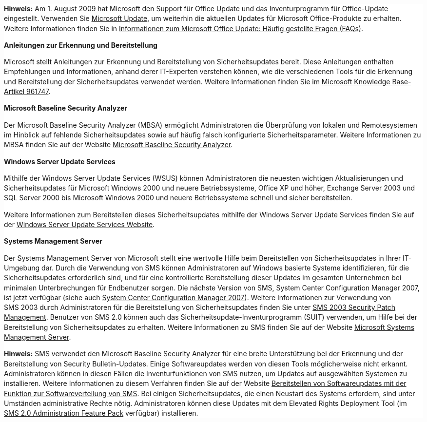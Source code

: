 **Hinweis:** Am 1. August 2009 hat Microsoft den Support für Office Update und das Inventurprogramm für Office-Update eingestellt. Verwenden Sie [Microsoft Update](http://go.microsoft.com/fwlink/?linkid=40747), um weiterhin die aktuellen Updates für Microsoft Office-Produkte zu erhalten. Weitere Informationen finden Sie in [Informationen zum Microsoft Office Update: Häufig gestellte Fragen (FAQs)](http://office.microsoft.com/de-de/downloads/fx010402221031.aspx).

**Anleitungen zur Erkennung und Bereitstellung**

Microsoft stellt Anleitungen zur Erkennung und Bereitstellung von Sicherheitsupdates bereit. Diese Anleitungen enthalten Empfehlungen und Informationen, anhand derer IT-Experten verstehen können, wie die verschiedenen Tools für die Erkennung und Bereitstellung der Sicherheitsupdates verwendet werden. Weitere Informationen finden Sie im [Microsoft Knowledge Base-Artikel 961747](http://support.microsoft.com/kb/961747/de).

**Microsoft Baseline Security Analyzer**

Der Microsoft Baseline Security Analyzer (MBSA) ermöglicht Administratoren die Überprüfung von lokalen und Remotesystemen im Hinblick auf fehlende Sicherheitsupdates sowie auf häufig falsch konfigurierte Sicherheitsparameter. Weitere Informationen zu MBSA finden Sie auf der Website [Microsoft Baseline Security Analyzer](http://www.microsoft.com/germany/technet/sicherheit/tools/mbsa/2_0.mspx).

**Windows Server Update Services**

Mithilfe der Windows Server Update Services (WSUS) können Administratoren die neuesten wichtigen Aktualisierungen und Sicherheitsupdates für Microsoft Windows 2000 und neuere Betriebssysteme, Office XP und höher, Exchange Server 2003 und SQL Server 2000 bis Microsoft Windows 2000 und neuere Betriebssysteme schnell und sicher bereitstellen.

Weitere Informationen zum Bereitstellen dieses Sicherheitsupdates mithilfe der Windows Server Update Services finden Sie auf der [Windows Server Update Services Website](http://www.microsoft.com/germany/technet/prodtechnol/windowsserver/wsus/default.mspx).

**Systems Management Server**

Der Systems Management Server von Microsoft stellt eine wertvolle Hilfe beim Bereitstellen von Sicherheitsupdates in Ihrer IT-Umgebung dar. Durch die Verwendung von SMS können Administratoren auf Windows basierte Systeme identifizieren, für die Sicherheitsupdates erforderlich sind, und für eine kontrollierte Bereitstellung dieser Updates im gesamten Unternehmen bei minimalen Unterbrechungen für Endbenutzer sorgen. Die nächste Version von SMS, System Center Configuration Manager 2007, ist jetzt verfügbar (siehe auch [System Center Configuration Manager 2007](http://technet.microsoft.com/de-de/library/bb735860.aspx)). Weitere Informationen zur Verwendung von SMS 2003 durch Administratoren für die Bereitstellung von Sicherheitsupdates finden Sie unter [SMS 2003 Security Patch Management](http://go.microsoft.com/fwlink/?linkid=22939). Benutzer von SMS 2.0 können auch das Sicherheitsupdate-Inventurprogramm (SUIT) verwenden, um Hilfe bei der Bereitstellung von Sicherheitsupdates zu erhalten. Weitere Informationen zu SMS finden Sie auf der Website [Microsoft Systems Management Server](http://www.microsoft.com/germany/systemcenter/sccm/default.mspx).

**Hinweis:** SMS verwendet den Microsoft Baseline Security Analyzer für eine breite Unterstützung bei der Erkennung und der Bereitstellung von Security Bulletin-Updates. Einige Softwareupdates werden von diesen Tools möglicherweise nicht erkannt. Administratoren können in diesen Fällen die Inventurfunktionen von SMS nutzen, um Updates auf ausgewählten Systemen zu installieren. Weitere Informationen zu diesem Verfahren finden Sie auf der Website [Bereitstellen von Softwareupdates mit der Funktion zur Softwareverteilung von SMS](http://www.microsoft.com/technet/sms/2003/patchupdate.mspx). Bei einigen Sicherheitsupdates, die einen Neustart des Systems erfordern, sind unter Umständen administrative Rechte nötig. Administratoren können diese Updates mit dem Elevated Rights Deployment Tool (im [SMS 2.0 Administration Feature Pack](http://go.microsoft.com/fwlink/?linkid=21161) verfügbar) installieren.
